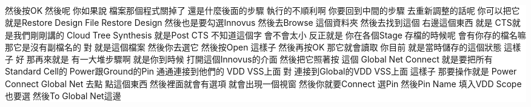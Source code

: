 然後按OK
然後呢
你如果說
檔案那個程式關掉了
還是什麼後面的步驟
執行的不順利啊
你要回到中間的步驟
去重新調整的話呢
你可以把它
就是Restore Design
File Restore Design
然後也是要勾選Innovus
然後去Browse
這個資料夾
然後去找到這個
右邊這個東西
就是
CTS就是我們剛剛講的
Cloud Tree Synthesis
就是Post CTS
不知道這個字
會不會太小
反正就是
你在各個Stage
存檔的時候呢
會有你存的檔名嘛
那它是沒有副檔名的
對
就是這個檔案
然後你去選它
然後按Open
這樣子
然後再按OK
那它就會讀取
你目前
就是當時儲存的這個狀態
這樣子
好
那再來就是
有一大堆步驟啊
就是你到時候
打開這個Innovus的介面
然後把它照著按
這個
Global Net Connect
就是要把所有Standard Cell的
Power跟Ground的Pin
通通連接到他們的
VDD VSS上面
對
連接到Global的VDD VSS上面
這樣子
那要操作就是
Power Connect Global Net
去點
點這個東西
然後裡面就會有選項
就會出現一個視窗
然後你就要Connect
選Pin
然後Pin Name
填入VDD
Scope也要選
然後To Global Net這邊